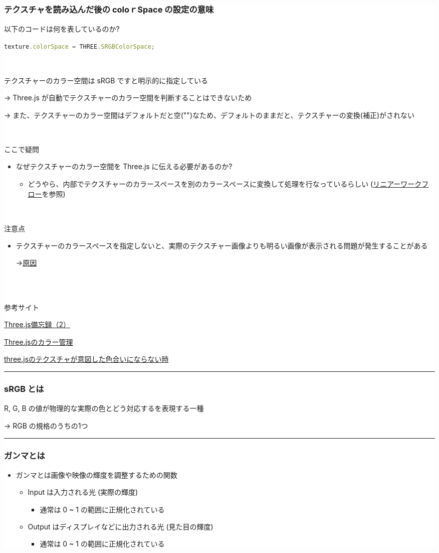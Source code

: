 ### テクスチャを読み込んだ後の coloｒSpace の設定の意味

以下のコードは何を表しているのか?

```js
texture.colorSpace = THREE.SRGBColorSpace;
```

<br>

テクスチャーのカラー空間は sRGB ですと明示的に指定している

→ Three.js が自動でテクスチャーのカラー空間を判断することはできないため

→ また、テクスチャーのカラー空間はデフォルトだと空("")なため、デフォルトのままだと、テクスチャーの変換(補正)がされない

<br>

ここで疑問

- なぜテクスチャーのカラー空間を Three.js に伝える必要があるのか?

    - どうやら、内部でテクスチャーのカラースペースを別のカラースペースに変換して処理を行なっているらしい ([リニアーワークフロー](#リニアーワークフロー)を参照)

<br>

注意点

- テクスチャーのカラースペースを指定しないと、実際のテクスチャー画像よりも明るい画像が表示される問題が発生することがある

    →[原因](#threejs-にてテクスチャーのカラースペースを指定いなかった時にテクスチャーの色が実際のものより明るく表示されてしまった理由)

<br>
<br>

参考サイト

[Three.js備忘録（2）](https://koro-koro.com/threejs-no2/)

[Three.jsのカラー管理](https://zenn.dev/mebiusbox/articles/3016e220bfbd99#📌-テクスチャ)

[three.jsのテクスチャが意図した色合いにならない時](https://qiita.com/yoshiya_sugimoto/items/eeeee0113726bf290a00)

---

### sRGB とは

R, G, B の値が物理的な実際の色とどう対応するを表現する一種

→ RGB の規格のうちの1つ

---

### ガンマとは

- ガンマとは画像や映像の輝度を調整するための関数

    - Input は入力される光 (実際の輝度)
        - 通常は 0 ~ 1 の範囲に正規化されている

    - Output はディスプレイなどに出力される光 (見た目の輝度)
        - 通常は 0 ~ 1 の範囲に正規化されている
